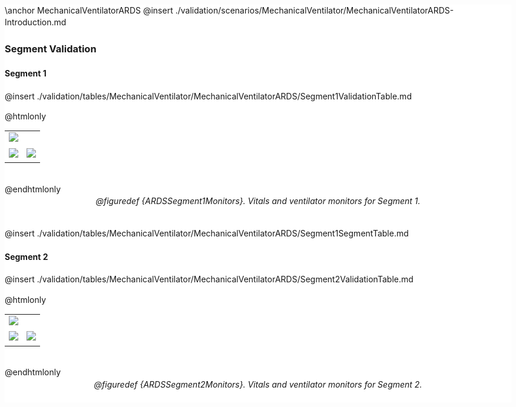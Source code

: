 \anchor MechanicalVentilatorARDS
@insert ./validation/scenarios/MechanicalVentilator/MechanicalVentilatorARDS-Introduction.md

### Segment Validation

#### Segment 1

@insert ./validation/tables/MechanicalVentilator/MechanicalVentilatorARDS/Segment1ValidationTable.md

@htmlonly
<center>
<table border="0">
<tr>
    <td colspan="2"><a href="./plots/MechanicalVentilator/MechanicalVentilatorARDS-vitals_monitor_1.jpg"><img src="./plots/MechanicalVentilator/MechanicalVentilatorARDS-vitals_monitor_1.jpg" width="1100"></a></td>
</tr>
<tr>
    <td><a href="./plots/MechanicalVentilator/MechanicalVentilatorARDS-ventilator_monitor_1.jpg"><img src="./plots/MechanicalVentilator/MechanicalVentilatorARDS-ventilator_monitor_1.jpg" width="825"></a></td>
    <td><a href="./plots/MechanicalVentilator/MechanicalVentilatorARDS-ventilator_loops_1.jpg"><img src="./plots/MechanicalVentilator/MechanicalVentilatorARDS-ventilator_loops_1.jpg" width="275"></a></td>
</tr>
</table>
<br>
</center>
@endhtmlonly
<center>
<i>@figuredef {ARDSSegment1Monitors}. Vitals and ventilator monitors for Segment 1.</i>
</center><br>

@insert ./validation/tables/MechanicalVentilator/MechanicalVentilatorARDS/Segment1SegmentTable.md

#### Segment 2

@insert ./validation/tables/MechanicalVentilator/MechanicalVentilatorARDS/Segment2ValidationTable.md

@htmlonly
<center>
<table border="0">
<tr>
    <td colspan="2"><a href="./plots/MechanicalVentilator/MechanicalVentilatorARDS-vitals_monitor_2.jpg"><img src="./plots/MechanicalVentilator/MechanicalVentilatorARDS-vitals_monitor_2.jpg" width="1100"></a></td>
</tr>
<tr>
    <td><a href="./plots/MechanicalVentilator/MechanicalVentilatorARDS-ventilator_monitor_2.jpg"><img src="./plots/MechanicalVentilator/MechanicalVentilatorARDS-ventilator_monitor_2.jpg" width="825"></a></td>
    <td><a href="./plots/MechanicalVentilator/MechanicalVentilatorARDS-ventilator_loops_2.jpg"><img src="./plots/MechanicalVentilator/MechanicalVentilatorARDS-ventilator_loops_2.jpg" width="275"></a></td>
</tr>
</table>
<br>
</center>
@endhtmlonly
<center>
<i>@figuredef {ARDSSegment2Monitors}. Vitals and ventilator monitors for Segment 2.</i>
</center><br>
